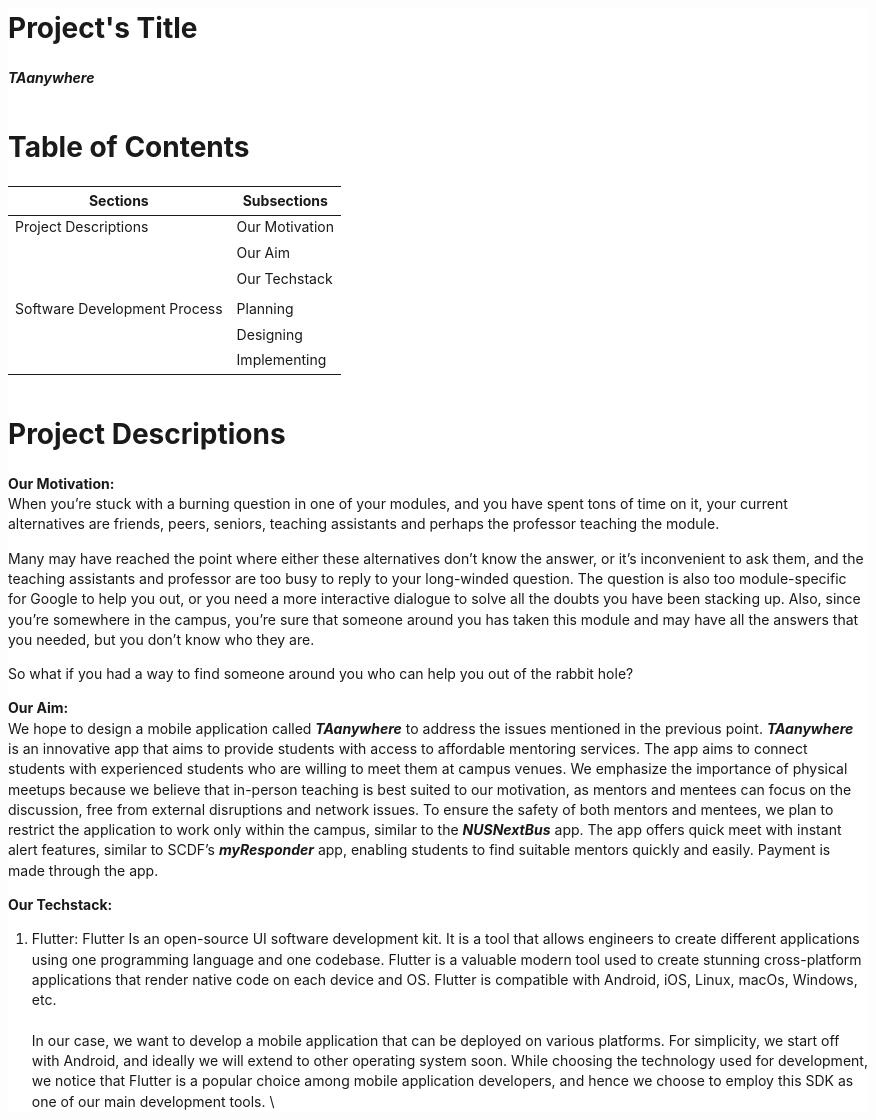 # Project's Title
**_TAanywhere_**

# Table of Contents
| Sections | Subsections |
| - | - |
| Project Descriptions | Our Motivation |
| | Our Aim |
| | Our Techstack |
| | |
| Software Development Process | Planning |
| | Designing |
| | Implementing |


# Project Descriptions
**Our Motivation:**  
When you’re stuck with a burning question in one of your modules, and you have spent tons of time on it, your current alternatives are friends, peers, seniors, teaching assistants and perhaps the professor teaching the module. 

Many may have reached the point where either these alternatives don’t know the answer, or it’s inconvenient to ask them, and the teaching assistants and professor are too busy to reply to your long-winded question. The question is also too module-specific for Google to help you out, or you need a more interactive dialogue to solve all the doubts you have been stacking up. Also, since you’re somewhere in the campus, you’re sure that someone around you has taken this module and may have all the answers that you needed, but you don’t know who they are. 

So what if you had a way to find someone around you who can help you out of the rabbit hole? 

**Our Aim:**  
We hope to design a mobile application called **_TAanywhere_** to address the issues mentioned in the previous point. **_TAanywhere_** is an innovative app that aims to provide students with access to affordable mentoring services. The app aims to connect students with experienced students who are willing to meet them at campus venues. We emphasize the importance of physical meetups because we believe that in-person teaching is best suited to our motivation, as mentors and mentees can focus on the discussion, free from external disruptions and network issues. To ensure the safety of both mentors and mentees, we plan to restrict the application to work only within the campus, similar to the **_NUSNextBus_** app. The app offers quick meet with instant alert features, similar to SCDF’s **_myResponder_** app, enabling students to find suitable mentors quickly and easily. Payment is made through the app.

**Our Techstack:** 
1. Flutter:
Flutter Is an open-source UI software development kit. It is a tool that allows engineers to create different applications using one programming language and one codebase. Flutter is a valuable modern tool used to create stunning cross-platform applications that render native code on each device and OS. Flutter is compatible with Android, iOS, Linux, macOs, Windows, etc.
\
\
In our case, we want to develop a mobile application that can be deployed on various platforms. For simplicity, we start off with Android, and ideally we will extend to other operating system soon. While choosing the technology used for development, we notice that Flutter is a popular choice among mobile application developers, and hence we choose to employ this SDK as one of our main development tools.
\